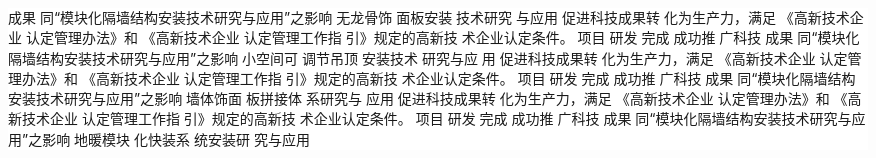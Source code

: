 成果
同“模块化隔墙结构安装技术研究与应用”之影响
无龙骨饰
面板安装
技术研究
与应用
促进科技成果转
化为生产力，满足
《高新技术企业
认定管理办法》和
《高新技术企业
认定管理工作指
引》规定的高新技
术企业认定条件。
项目
研发
完成
成功推
广科技
成果
同“模块化隔墙结构安装技术研究与应用”之影响
小空间可
调节吊顶
安装技术
研究与应
用
促进科技成果转
化为生产力，满足
《高新技术企业
认定管理办法》和
《高新技术企业
认定管理工作指
引》规定的高新技
术企业认定条件。
项目
研发
完成
成功推
广科技
成果
同“模块化隔墙结构安装技术研究与应用”之影响
墙体饰面
板拼接体
系研究与
应用
促进科技成果转
化为生产力，满足
《高新技术企业
认定管理办法》和
《高新技术企业
认定管理工作指
引》规定的高新技
术企业认定条件。
项目
研发
完成
成功推
广科技
成果
同“模块化隔墙结构安装技术研究与应用”之影响
地暖模块
化快装系
统安装研
究与应用